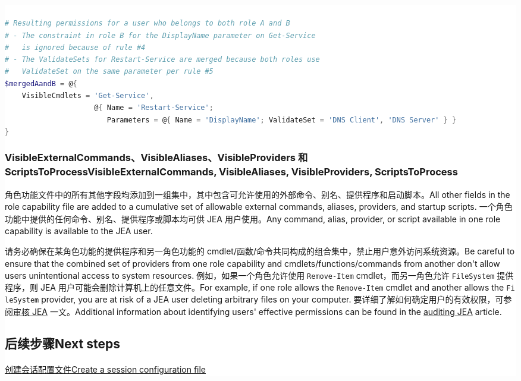 ```powershell

# Resulting permissions for a user who belongs to both role A and B
# - The constraint in role B for the DisplayName parameter on Get-Service
#   is ignored because of rule #4
# - The ValidateSets for Restart-Service are merged because both roles use
#   ValidateSet on the same parameter per rule #5
$mergedAandB = @{
    VisibleCmdlets = 'Get-Service',
                     @{ Name = 'Restart-Service';
                        Parameters = @{ Name = 'DisplayName'; ValidateSet = 'DNS Client', 'DNS Server' } }
}
```

### <a name="visibleexternalcommands-visiblealiases-visibleproviders-scriptstoprocess"></a><span data-ttu-id="353ce-234">VisibleExternalCommands、VisibleAliases、VisibleProviders 和 ScriptsToProcess</span><span class="sxs-lookup"><span data-stu-id="353ce-234">VisibleExternalCommands, VisibleAliases, VisibleProviders, ScriptsToProcess</span></span>

<span data-ttu-id="353ce-235">角色功能文件中的所有其他字段均添加到一组集中，其中包含可允许使用的外部命令、别名、提供程序和启动脚本。</span><span class="sxs-lookup"><span data-stu-id="353ce-235">All other fields in the role capability file are added to a cumulative set of allowable external commands, aliases, providers, and startup scripts.</span></span> <span data-ttu-id="353ce-236">一个角色功能中提供的任何命令、别名、提供程序或脚本均可供 JEA 用户使用。</span><span class="sxs-lookup"><span data-stu-id="353ce-236">Any command, alias, provider, or script available in one role capability is available to the JEA user.</span></span>

<span data-ttu-id="353ce-237">请务必确保在某角色功能的提供程序和另一角色功能的 cmdlet/函数/命令共同构成的组合集中，禁止用户意外访问系统资源。</span><span class="sxs-lookup"><span data-stu-id="353ce-237">Be careful to ensure that the combined set of providers from one role capability and cmdlets/functions/commands from another don't allow users unintentional access to system resources.</span></span>
<span data-ttu-id="353ce-238">例如，如果一个角色允许使用 `Remove-Item` cmdlet，而另一角色允许 `FileSystem` 提供程序，则 JEA 用户可能会删除计算机上的任意文件。</span><span class="sxs-lookup"><span data-stu-id="353ce-238">For example, if one role allows the `Remove-Item` cmdlet and another allows the `FileSystem` provider, you are at risk of a JEA user deleting arbitrary files on your computer.</span></span> <span data-ttu-id="353ce-239">要详细了解如何确定用户的有效权限，可参阅[审核 JEA](audit-and-report.md) 一文。</span><span class="sxs-lookup"><span data-stu-id="353ce-239">Additional information about identifying users' effective permissions can be found in the [auditing JEA](audit-and-report.md) article.</span></span>

## <a name="next-steps"></a><span data-ttu-id="353ce-240">后续步骤</span><span class="sxs-lookup"><span data-stu-id="353ce-240">Next steps</span></span>

[<span data-ttu-id="353ce-241">创建会话配置文件</span><span class="sxs-lookup"><span data-stu-id="353ce-241">Create a session configuration file</span></span>](session-configurations.md)
